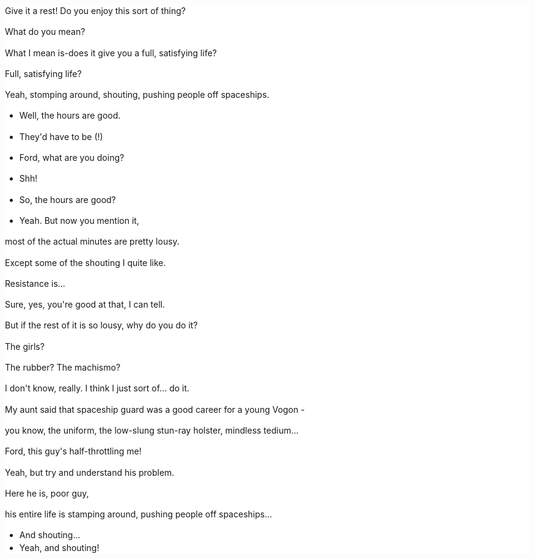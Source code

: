 Give it a rest!
Do you enjoy this sort of thing?

What do you mean?

What I mean is-does it give you
a full, satisfying life?

Full, satisfying life?

Yeah, stomping around, shouting,
pushing people off spaceships.

- Well, the hours are good.
- They'd have to be (!)

- Ford, what are you doing?
- Shh!

- So, the hours are good?
- Yeah. But now you mention it,

most of the actual minutes
are pretty lousy.

Except some of the shouting
I quite like.

Resistance is...

Sure, yes, you're good at that,
I can tell.

But if the rest of it is so lousy,
why do you do it?

The girls?

The rubber? The machismo?

I don't know, really.
I think I just sort of... do it.

My aunt said that spaceship guard
was a good career for a young Vogon -

you know, the uniform, the low-slung
stun-ray holster, mindless tedium...

Ford, this guy's half-throttling me!

Yeah,
but try and understand his problem.

Here he is, poor guy,

his entire life is stamping around,
pushing people off spaceships...

- And shouting...
- Yeah, and shouting!
